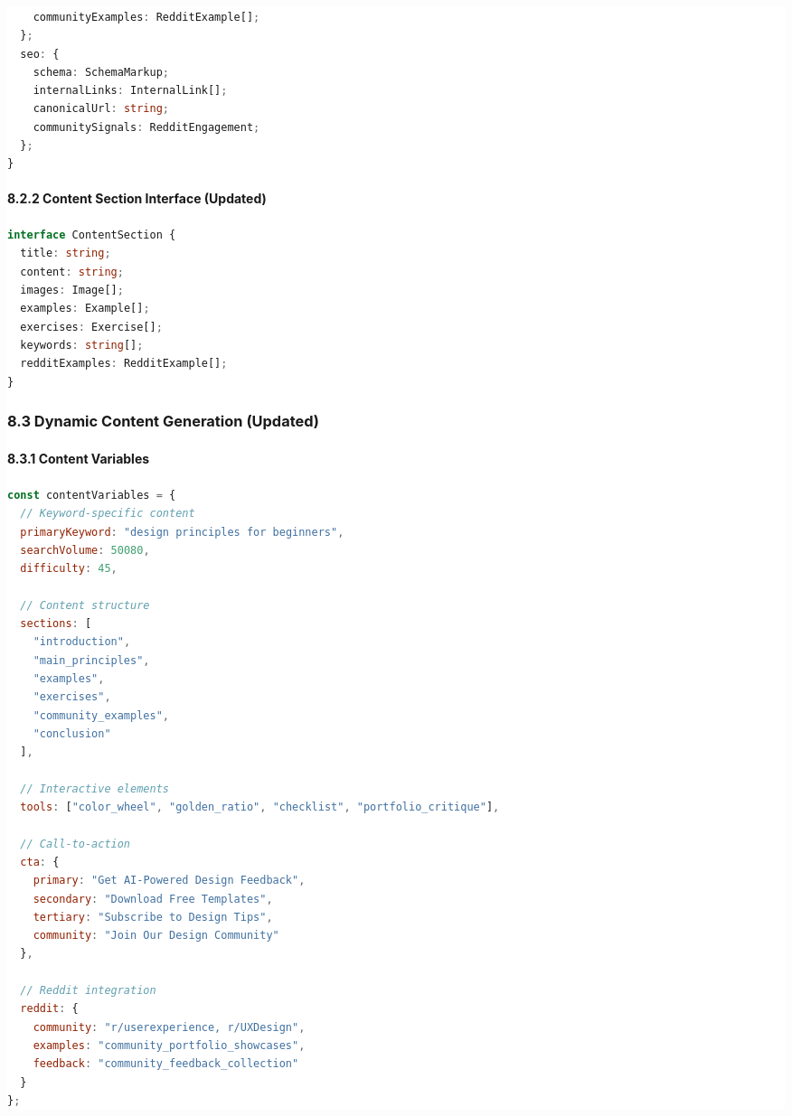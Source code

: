 ```typescript
    communityExamples: RedditExample[];
  };
  seo: {
    schema: SchemaMarkup;
    internalLinks: InternalLink[];
    canonicalUrl: string;
    communitySignals: RedditEngagement;
  };
}
```

#### 8.2.2 Content Section Interface (Updated)
```typescript
interface ContentSection {
  title: string;
  content: string;
  images: Image[];
  examples: Example[];
  exercises: Exercise[];
  keywords: string[];
  redditExamples: RedditExample[];
}
```

### 8.3 Dynamic Content Generation (Updated)

#### 8.3.1 Content Variables
```javascript
const contentVariables = {
  // Keyword-specific content
  primaryKeyword: "design principles for beginners",
  searchVolume: 50080,
  difficulty: 45,
  
  // Content structure
  sections: [
    "introduction",
    "main_principles", 
    "examples",
    "exercises",
    "community_examples",
    "conclusion"
  ],
  
  // Interactive elements
  tools: ["color_wheel", "golden_ratio", "checklist", "portfolio_critique"],
  
  // Call-to-action
  cta: {
    primary: "Get AI-Powered Design Feedback",
    secondary: "Download Free Templates",
    tertiary: "Subscribe to Design Tips",
    community: "Join Our Design Community"
  },
  
  // Reddit integration
  reddit: {
    community: "r/userexperience, r/UXDesign",
    examples: "community_portfolio_showcases",
    feedback: "community_feedback_collection"
  }
};
```

